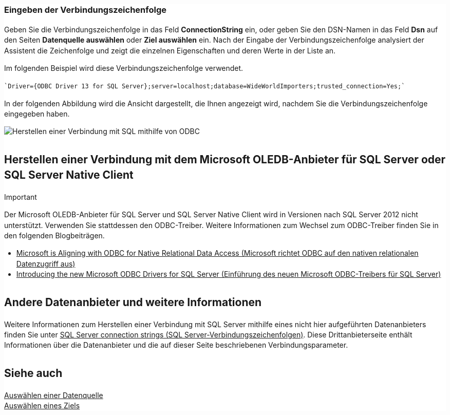 ### <a name="enter-the-connection-string"></a>Eingeben der Verbindungszeichenfolge
Geben Sie die Verbindungszeichenfolge in das Feld **ConnectionString** ein, oder geben Sie den DSN-Namen in das Feld **Dsn** auf den Seiten **Datenquelle auswählen** oder **Ziel auswählen** ein. Nach der Eingabe der Verbindungszeichenfolge analysiert der Assistent die Zeichenfolge und zeigt die einzelnen Eigenschaften und deren Werte in der Liste an.

Im folgenden Beispiel wird diese Verbindungszeichenfolge verwendet.

    `Driver={ODBC Driver 13 for SQL Server};server=localhost;database=WideWorldImporters;trusted_connection=Yes;`

In der folgenden Abbildung wird die Ansicht dargestellt, die Ihnen angezeigt wird, nachdem Sie die Verbindungszeichenfolge eingegeben haben.

![Herstellen einer Verbindung mit SQL mithilfe von ODBC](../../integration-services/import-export-data/media/connect-to-sql-with-odbc-after.jpg)

## <a name="connect-to-sql-server-with-the-microsoft-ole-db-provider-for-sql-server-or-sql-server-native-client"></a>Herstellen einer Verbindung mit dem Microsoft OLEDB-Anbieter für SQL Server oder SQL Server Native Client

> [!IMPORTANT]
> Der Microsoft OLEDB-Anbieter für SQL Server und SQL Server Native Client wird in Versionen nach SQL Server 2012 nicht unterstützt. Verwenden Sie stattdessen den ODBC-Treiber. Weitere Informationen zum Wechsel zum ODBC-Treiber finden Sie in den folgenden Blogbeiträgen.
>   -   [Microsoft is Aligning with ODBC for Native Relational Data Access (Microsoft richtet ODBC auf den nativen relationalen Datenzugriff aus)](https://blogs.msdn.microsoft.com/sqlnativeclient/2011/08/29/microsoft-is-aligning-with-odbc-for-native-relational-data-access/)
>   -   [Introducing the new Microsoft ODBC Drivers for SQL Server (Einführung des neuen Microsoft ODBC-Treibers für SQL Server)](https://blogs.msdn.microsoft.com/sqlnativeclient/2013/01/23/introducing-the-new-microsoft-odbc-drivers-for-sql-server/)

## <a name="other-data-providers-and-more-info"></a>Andere Datenanbieter und weitere Informationen
Weitere Informationen zum Herstellen einer Verbindung mit SQL Server mithilfe eines nicht hier aufgeführten Datenanbieters finden Sie unter [SQL Server connection strings (SQL Server-Verbindungszeichenfolgen)](https://www.connectionstrings.com/sql-server/). Diese Drittanbieterseite enthält Informationen über die Datenanbieter und die auf dieser Seite beschriebenen Verbindungsparameter.

## <a name="see-also"></a>Siehe auch
[Auswählen einer Datenquelle](../../integration-services/import-export-data/choose-a-data-source-sql-server-import-and-export-wizard.md)  
[Auswählen eines Ziels](../../integration-services/import-export-data/choose-a-destination-sql-server-import-and-export-wizard.md)

